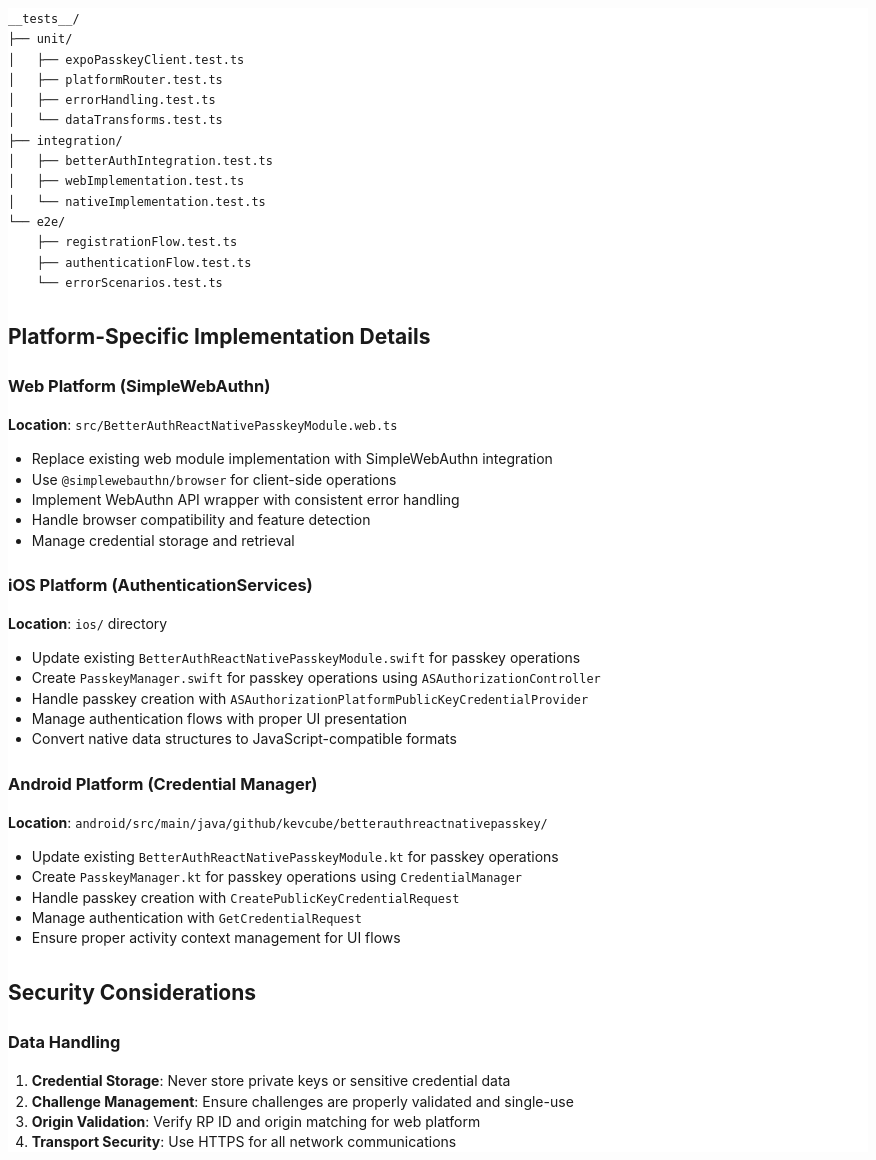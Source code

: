 ```
__tests__/
├── unit/
│   ├── expoPasskeyClient.test.ts
│   ├── platformRouter.test.ts
│   ├── errorHandling.test.ts
│   └── dataTransforms.test.ts
├── integration/
│   ├── betterAuthIntegration.test.ts
│   ├── webImplementation.test.ts
│   └── nativeImplementation.test.ts
└── e2e/
    ├── registrationFlow.test.ts
    ├── authenticationFlow.test.ts
    └── errorScenarios.test.ts
```

## Platform-Specific Implementation Details

### Web Platform (SimpleWebAuthn)

**Location**: `src/BetterAuthReactNativePasskeyModule.web.ts`
- Replace existing web module implementation with SimpleWebAuthn integration
- Use `@simplewebauthn/browser` for client-side operations
- Implement WebAuthn API wrapper with consistent error handling
- Handle browser compatibility and feature detection
- Manage credential storage and retrieval

### iOS Platform (AuthenticationServices)

**Location**: `ios/` directory
- Update existing `BetterAuthReactNativePasskeyModule.swift` for passkey operations
- Create `PasskeyManager.swift` for passkey operations using `ASAuthorizationController`
- Handle passkey creation with `ASAuthorizationPlatformPublicKeyCredentialProvider`
- Manage authentication flows with proper UI presentation
- Convert native data structures to JavaScript-compatible formats

### Android Platform (Credential Manager)

**Location**: `android/src/main/java/github/kevcube/betterauthreactnativepasskey/`
- Update existing `BetterAuthReactNativePasskeyModule.kt` for passkey operations
- Create `PasskeyManager.kt` for passkey operations using `CredentialManager`
- Handle passkey creation with `CreatePublicKeyCredentialRequest`
- Manage authentication with `GetCredentialRequest`
- Ensure proper activity context management for UI flows

## Security Considerations

### Data Handling

1. **Credential Storage**: Never store private keys or sensitive credential data
2. **Challenge Management**: Ensure challenges are properly validated and single-use
3. **Origin Validation**: Verify RP ID and origin matching for web platform
4. **Transport Security**: Use HTTPS for all network communications
